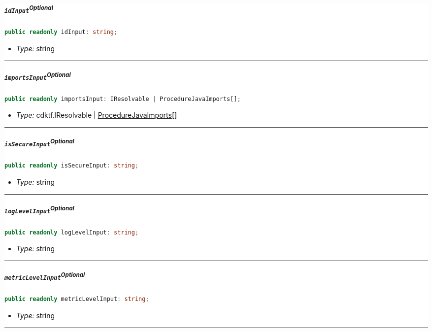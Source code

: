 
##### `idInput`<sup>Optional</sup> <a name="idInput" id="@cdktf/provider-snowflake.procedureJava.ProcedureJava.property.idInput"></a>

```typescript
public readonly idInput: string;
```

- *Type:* string

---

##### `importsInput`<sup>Optional</sup> <a name="importsInput" id="@cdktf/provider-snowflake.procedureJava.ProcedureJava.property.importsInput"></a>

```typescript
public readonly importsInput: IResolvable | ProcedureJavaImports[];
```

- *Type:* cdktf.IResolvable | <a href="#@cdktf/provider-snowflake.procedureJava.ProcedureJavaImports">ProcedureJavaImports</a>[]

---

##### `isSecureInput`<sup>Optional</sup> <a name="isSecureInput" id="@cdktf/provider-snowflake.procedureJava.ProcedureJava.property.isSecureInput"></a>

```typescript
public readonly isSecureInput: string;
```

- *Type:* string

---

##### `logLevelInput`<sup>Optional</sup> <a name="logLevelInput" id="@cdktf/provider-snowflake.procedureJava.ProcedureJava.property.logLevelInput"></a>

```typescript
public readonly logLevelInput: string;
```

- *Type:* string

---

##### `metricLevelInput`<sup>Optional</sup> <a name="metricLevelInput" id="@cdktf/provider-snowflake.procedureJava.ProcedureJava.property.metricLevelInput"></a>

```typescript
public readonly metricLevelInput: string;
```

- *Type:* string

---